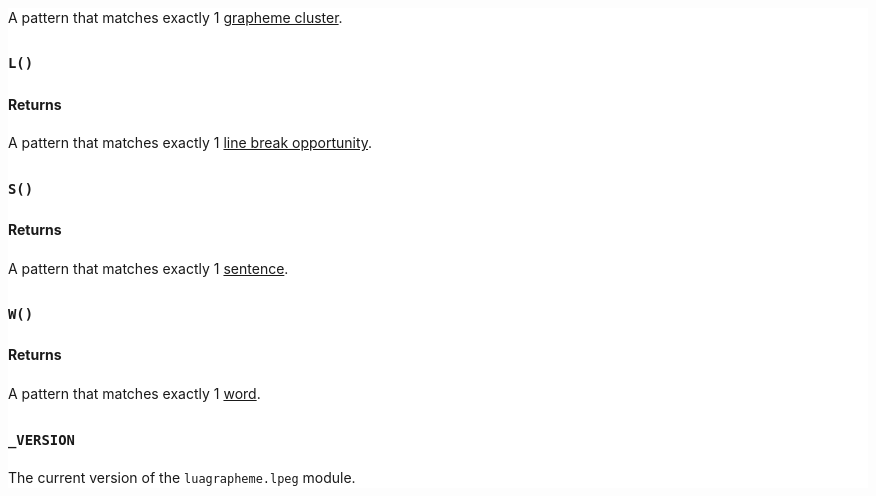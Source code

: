 A pattern that matches exactly 1 [grapheme cluster].

### <a name="luagrapheme.lpeg.L">`L()`</a>

#### Returns

A pattern that matches exactly 1 [line break opportunity].

### <a name="luagrapheme.lpeg.S">`S()`</a>

#### Returns

A pattern that matches exactly 1 [sentence].

### <a name="luagrapheme.lpeg.W">`W()`</a>

#### Returns

A pattern that matches exactly 1 [word].

### <a name="luagrapheme.lpeg._VERSION">`_VERSION`</a>

The current version of the `luagrapheme.lpeg` module.

[grapheme cluster]: concepts.md#grapheme-cluster
[line break opportunity]: concepts.md#line-break-opportunity
[sentence]: concepts.md#sentence
[word]: concepts.md#word


[generic-for-statements]: https://www.lua.org/manual/5.1/manual.html#2.4.5